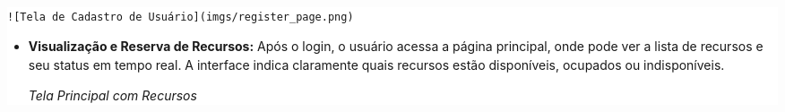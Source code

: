     ![Tela de Cadastro de Usuário](imgs/register_page.png)

-   **Visualização e Reserva de Recursos:** Após o login, o usuário acessa a página principal, onde pode ver a lista de recursos e seu status em tempo real. A interface indica claramente quais recursos estão disponíveis, ocupados ou indisponíveis.

    *Tela Principal com Recursos*